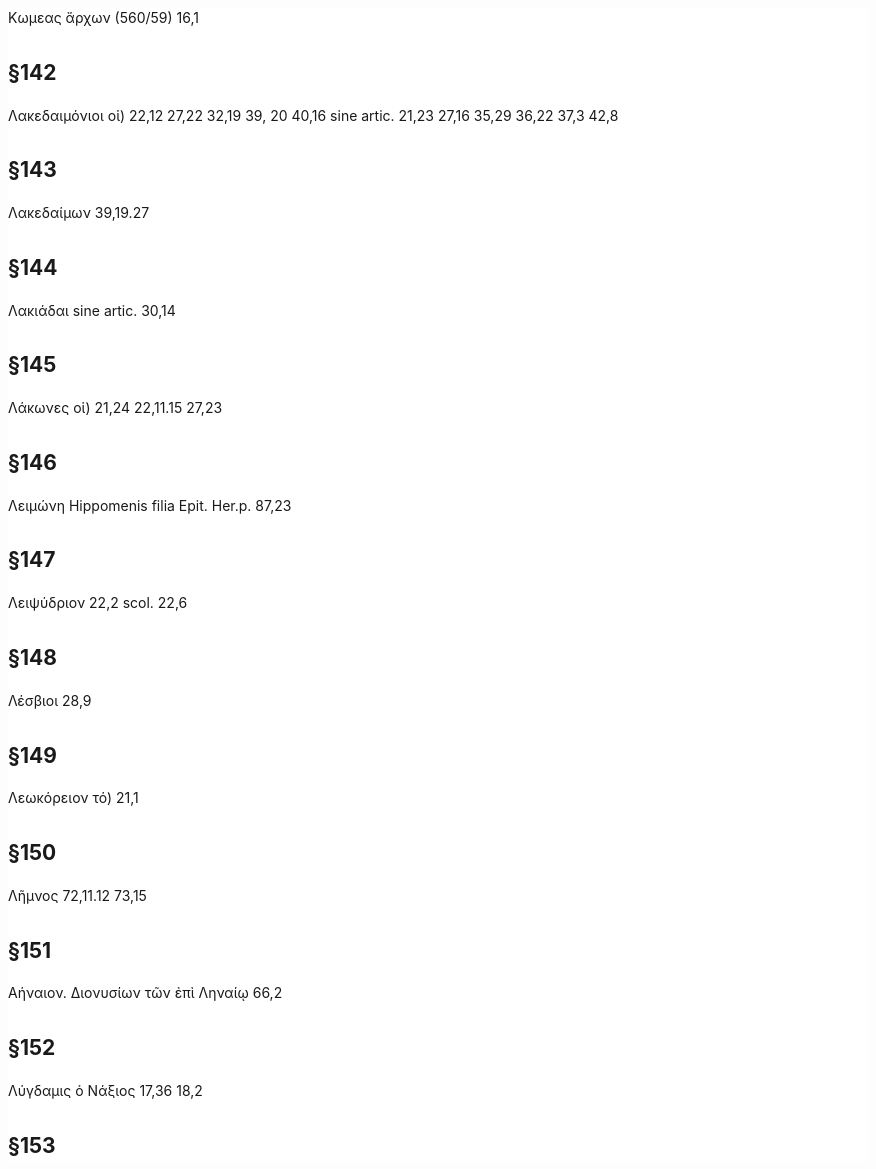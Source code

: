 <p>Κωμεας ἄρχων (560/59) 16,1</p>  

## §142  

<p>Λακεδαιμόνιοι οἱ) 22,12 27,22 32,19 39,
20 40,16 sine artic. 21,23 27,16 35,29
36,22 37,3 42,8</p>  

## §143  

<p>Λακεδαίμων 39,19.27</p>  

## §144  

<p>Λακιάδαι sine artic. 30,14</p>  

## §145  

<p>Λάκωνες οἱ) 21,24 22,11.15 27,23</p>  

## §146  

<p>Λειμώνη Hippomenis filia Epit. Her.p. 87,23</p>  

## §147  

<p>Λειψύδριον 22,2 scol. 22,6</p>  

## §148  

<p>Λέσβιοι 28,9</p>  

## §149  

<p>Λεωκόρειον τό) 21,1</p>  

## §150  

<p>Λῆμνος 72,11.12 73,15</p>  

## §151  

<p>Αήναιον. Διονυσίων τῶν ἐπὶ Ληναίῳ 66,2</p>  

## §152  

<p>Λύγδαμις ὁ Νάξιος 17,36 18,2</p>  

## §153  
